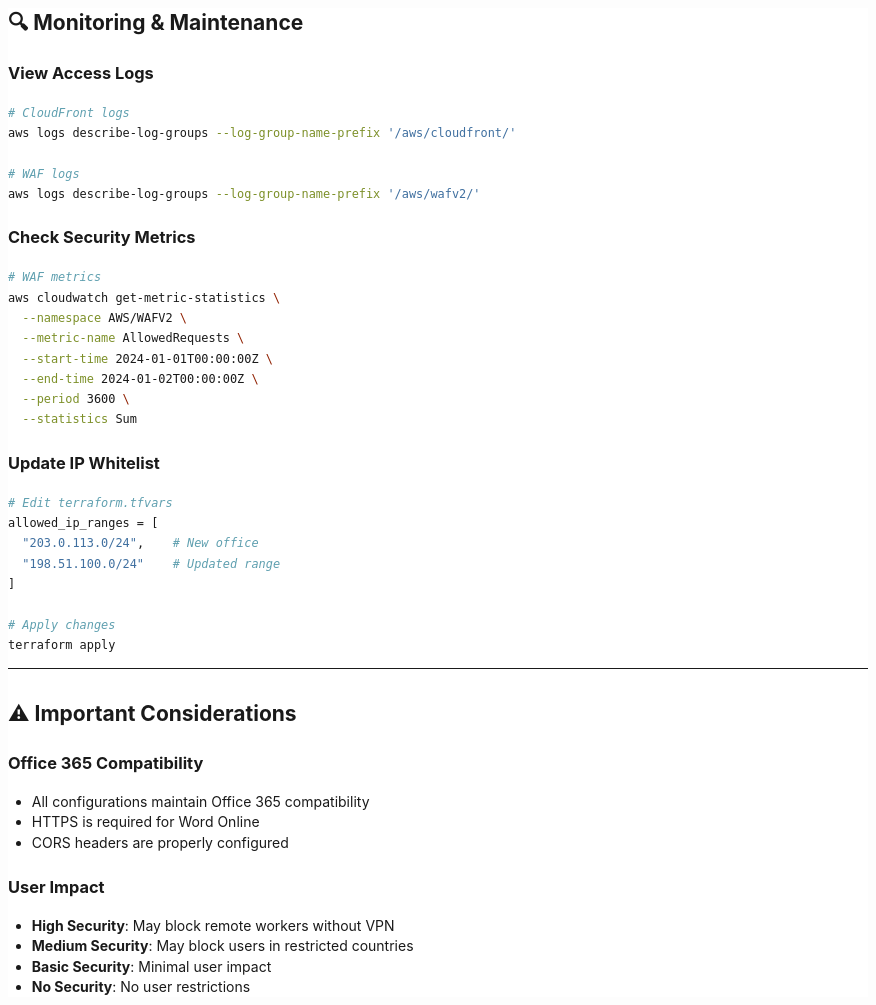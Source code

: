 
## 🔍 Monitoring & Maintenance

### View Access Logs
```bash
# CloudFront logs
aws logs describe-log-groups --log-group-name-prefix '/aws/cloudfront/'

# WAF logs
aws logs describe-log-groups --log-group-name-prefix '/aws/wafv2/'
```

### Check Security Metrics
```bash
# WAF metrics
aws cloudwatch get-metric-statistics \
  --namespace AWS/WAFV2 \
  --metric-name AllowedRequests \
  --start-time 2024-01-01T00:00:00Z \
  --end-time 2024-01-02T00:00:00Z \
  --period 3600 \
  --statistics Sum
```

### Update IP Whitelist
```bash
# Edit terraform.tfvars
allowed_ip_ranges = [
  "203.0.113.0/24",    # New office
  "198.51.100.0/24"    # Updated range
]

# Apply changes
terraform apply
```

---

## ⚠️ Important Considerations

### Office 365 Compatibility
- All configurations maintain Office 365 compatibility
- HTTPS is required for Word Online
- CORS headers are properly configured

### User Impact
- **High Security**: May block remote workers without VPN
- **Medium Security**: May block users in restricted countries
- **Basic Security**: Minimal user impact
- **No Security**: No user restrictions
